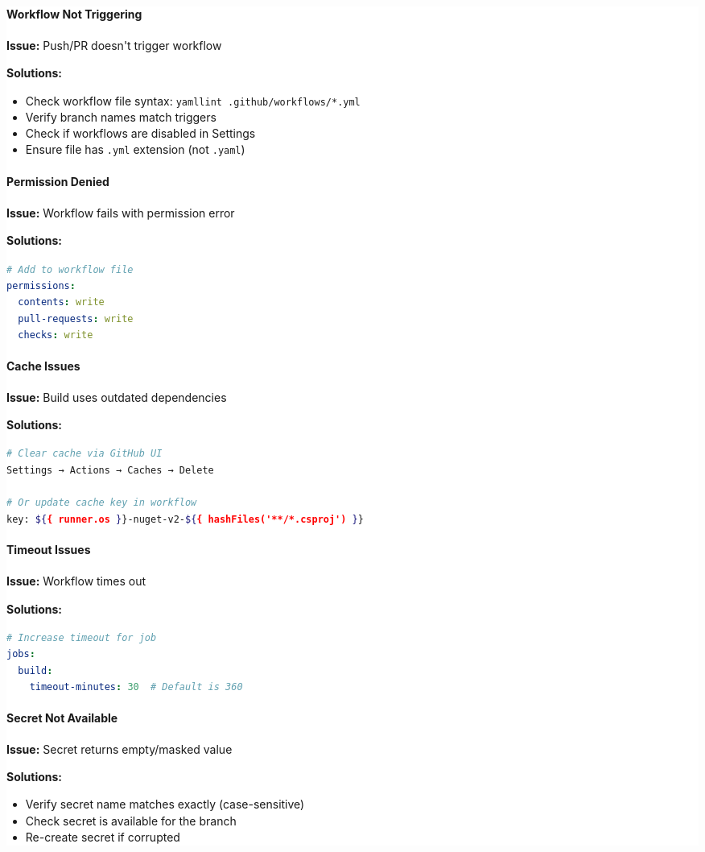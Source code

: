 #### Workflow Not Triggering

**Issue:** Push/PR doesn't trigger workflow

**Solutions:**
- Check workflow file syntax: `yamllint .github/workflows/*.yml`
- Verify branch names match triggers
- Check if workflows are disabled in Settings
- Ensure file has `.yml` extension (not `.yaml`)

#### Permission Denied

**Issue:** Workflow fails with permission error

**Solutions:**
```yaml
# Add to workflow file
permissions:
  contents: write
  pull-requests: write
  checks: write
```

#### Cache Issues

**Issue:** Build uses outdated dependencies

**Solutions:**
```bash
# Clear cache via GitHub UI
Settings → Actions → Caches → Delete

# Or update cache key in workflow
key: ${{ runner.os }}-nuget-v2-${{ hashFiles('**/*.csproj') }}
```

#### Timeout Issues

**Issue:** Workflow times out

**Solutions:**
```yaml
# Increase timeout for job
jobs:
  build:
    timeout-minutes: 30  # Default is 360
```

#### Secret Not Available

**Issue:** Secret returns empty/masked value

**Solutions:**
- Verify secret name matches exactly (case-sensitive)
- Check secret is available for the branch
- Re-create secret if corrupted

